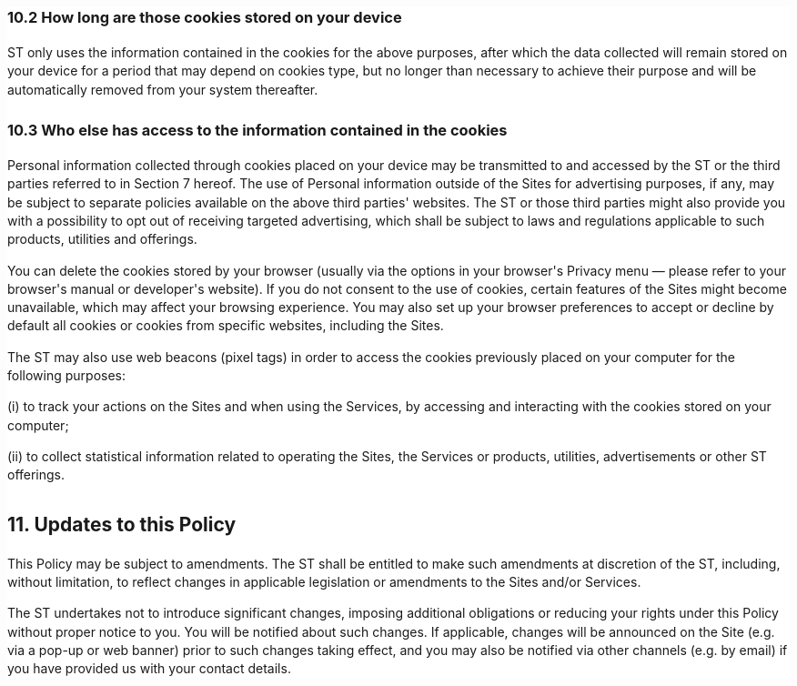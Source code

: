 ### 10.2 How long are those cookies stored on your device

ST only uses the information contained in the cookies for the above
purposes, after which the data collected will remain stored on your
device for a period that may depend on cookies type, but no longer
than necessary to achieve their purpose and will be automatically
removed from your system thereafter.

### 10.3 Who else has access to the information contained in the cookies

Personal information collected through cookies placed on your device
may be transmitted to and accessed by the ST or the third parties
referred to in Section 7 hereof. The use of Personal information
outside of the Sites for advertising purposes, if any, may be subject
to separate policies available on the above third parties' websites.
The ST or those third parties might also provide you with a possibility
to opt out of receiving targeted advertising, which shall be subject
to laws and regulations applicable to such products, utilities and
offerings.

You can delete the cookies stored by your browser (usually via the
options in your browser's Privacy menu &mdash; please refer to your
browser's manual or developer's website). If you do not consent to
the use of cookies, certain features of the Sites might become
unavailable, which may affect your browsing experience.  You may
also set up your browser preferences to accept or decline by default
all cookies or cookies from specific websites, including the Sites.

The ST may also use web beacons (pixel tags) in order to access the
cookies previously placed on your computer for the following purposes:

(i) to track your actions on the Sites and when using the Services,
by accessing and interacting with the cookies stored on your computer;

(ii) to collect statistical information related to operating the
Sites, the Services or products, utilities, advertisements or other
ST offerings.

## 11. Updates to this Policy

This Policy may be subject to amendments. The ST shall be entitled
to make such amendments at discretion of the ST, including, without
limitation, to reflect changes in applicable legislation or amendments
to the Sites and/or Services.

The ST undertakes not to introduce significant changes, imposing
additional obligations or reducing your rights under this Policy
without proper notice to you. You will be notified about such
changes. If applicable, changes will be announced on the Site (e.g.
via a pop-up or web banner) prior to such changes taking effect,
and you may also be notified via other channels (e.g. by email) if
you have provided us with your contact details.
